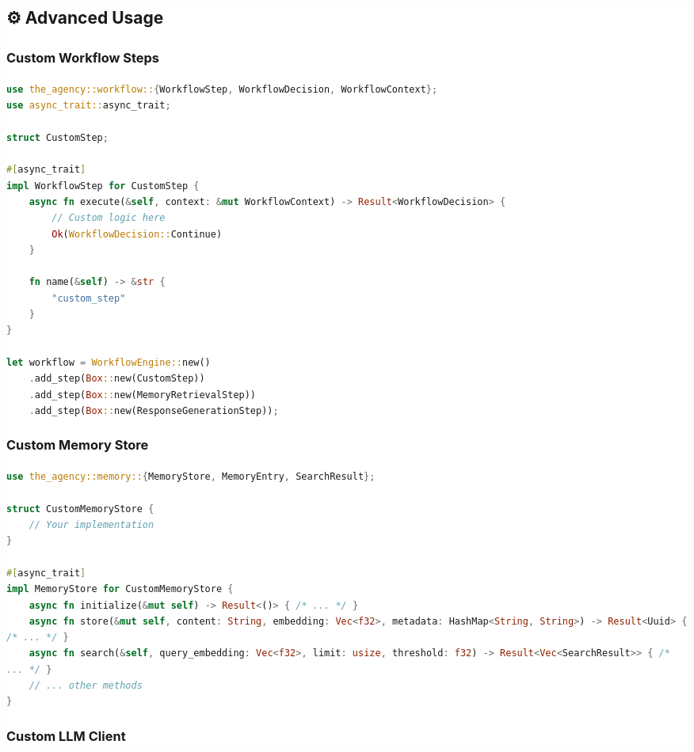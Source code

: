 ```rust
```

## ⚙️ Advanced Usage

### Custom Workflow Steps

```rust
use the_agency::workflow::{WorkflowStep, WorkflowDecision, WorkflowContext};
use async_trait::async_trait;

struct CustomStep;

#[async_trait]
impl WorkflowStep for CustomStep {
    async fn execute(&self, context: &mut WorkflowContext) -> Result<WorkflowDecision> {
        // Custom logic here
        Ok(WorkflowDecision::Continue)
    }
    
    fn name(&self) -> &str {
        "custom_step"
    }
}

let workflow = WorkflowEngine::new()
    .add_step(Box::new(CustomStep))
    .add_step(Box::new(MemoryRetrievalStep))
    .add_step(Box::new(ResponseGenerationStep));
```

### Custom Memory Store

```rust
use the_agency::memory::{MemoryStore, MemoryEntry, SearchResult};

struct CustomMemoryStore {
    // Your implementation
}

#[async_trait]
impl MemoryStore for CustomMemoryStore {
    async fn initialize(&mut self) -> Result<()> { /* ... */ }
    async fn store(&mut self, content: String, embedding: Vec<f32>, metadata: HashMap<String, String>) -> Result<Uuid> { /* ... */ }
    async fn search(&self, query_embedding: Vec<f32>, limit: usize, threshold: f32) -> Result<Vec<SearchResult>> { /* ... */ }
    // ... other methods
}
```

### Custom LLM Client
